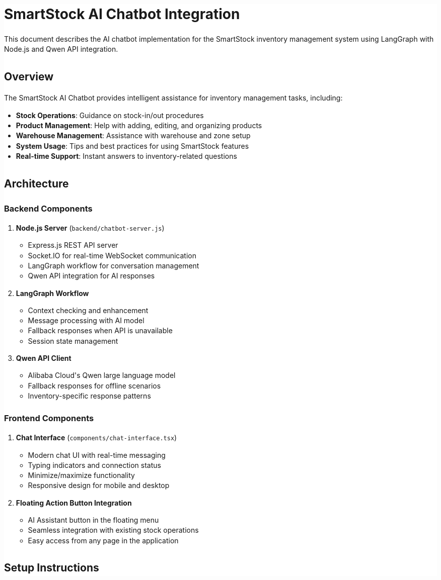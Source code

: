 # SmartStock AI Chatbot Integration

This document describes the AI chatbot implementation for the SmartStock inventory management system using LangGraph with Node.js and Qwen API integration.

## Overview

The SmartStock AI Chatbot provides intelligent assistance for inventory management tasks, including:

- **Stock Operations**: Guidance on stock-in/out procedures
- **Product Management**: Help with adding, editing, and organizing products
- **Warehouse Management**: Assistance with warehouse and zone setup
- **System Usage**: Tips and best practices for using SmartStock features
- **Real-time Support**: Instant answers to inventory-related questions

## Architecture

### Backend Components

1. **Node.js Server** (`backend/chatbot-server.js`)
   - Express.js REST API server
   - Socket.IO for real-time WebSocket communication
   - LangGraph workflow for conversation management
   - Qwen API integration for AI responses

2. **LangGraph Workflow**
   - Context checking and enhancement
   - Message processing with AI model
   - Fallback responses when API is unavailable
   - Session state management

3. **Qwen API Client**
   - Alibaba Cloud's Qwen large language model
   - Fallback responses for offline scenarios
   - Inventory-specific response patterns

### Frontend Components

1. **Chat Interface** (`components/chat-interface.tsx`)
   - Modern chat UI with real-time messaging
   - Typing indicators and connection status
   - Minimize/maximize functionality
   - Responsive design for mobile and desktop

2. **Floating Action Button Integration**
   - AI Assistant button in the floating menu
   - Seamless integration with existing stock operations
   - Easy access from any page in the application

## Setup Instructions
